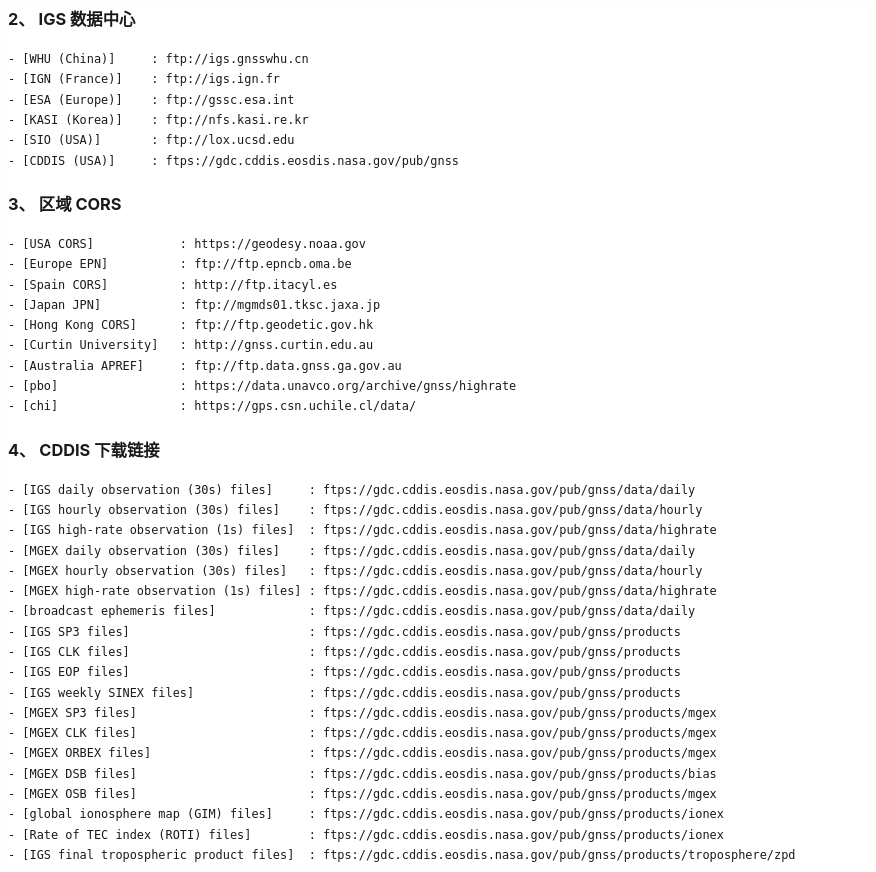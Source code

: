 ### 2、 IGS 数据中心

```
- [WHU (China)] 	: ftp://igs.gnsswhu.cn
- [IGN (France)] 	: ftp://igs.ign.fr
- [ESA (Europe)] 	: ftp://gssc.esa.int
- [KASI (Korea)] 	: ftp://nfs.kasi.re.kr
- [SIO (USA)] 		: ftp://lox.ucsd.edu
- [CDDIS (USA)] 	: ftps://gdc.cddis.eosdis.nasa.gov/pub/gnss
```

### 3、 区域 CORS

```
- [USA CORS] 			: https://geodesy.noaa.gov
- [Europe EPN] 			: ftp://ftp.epncb.oma.be
- [Spain CORS] 			: http://ftp.itacyl.es
- [Japan JPN] 			: ftp://mgmds01.tksc.jaxa.jp
- [Hong Kong CORS] 		: ftp://ftp.geodetic.gov.hk
- [Curtin University] 	: http://gnss.curtin.edu.au
- [Australia APREF] 	: ftp://ftp.data.gnss.ga.gov.au
- [pbo] 				: https://data.unavco.org/archive/gnss/highrate
- [chi] 				: https://gps.csn.uchile.cl/data/
```

### 4、 CDDIS 下载链接

```
- [IGS daily observation (30s) files]     : ftps://gdc.cddis.eosdis.nasa.gov/pub/gnss/data/daily
- [IGS hourly observation (30s) files]    : ftps://gdc.cddis.eosdis.nasa.gov/pub/gnss/data/hourly
- [IGS high-rate observation (1s) files]  : ftps://gdc.cddis.eosdis.nasa.gov/pub/gnss/data/highrate        
- [MGEX daily observation (30s) files]    : ftps://gdc.cddis.eosdis.nasa.gov/pub/gnss/data/daily
- [MGEX hourly observation (30s) files]   : ftps://gdc.cddis.eosdis.nasa.gov/pub/gnss/data/hourly
- [MGEX high-rate observation (1s) files] : ftps://gdc.cddis.eosdis.nasa.gov/pub/gnss/data/highrate
- [broadcast ephemeris files]             : ftps://gdc.cddis.eosdis.nasa.gov/pub/gnss/data/daily
- [IGS SP3 files]                         : ftps://gdc.cddis.eosdis.nasa.gov/pub/gnss/products
- [IGS CLK files]                         : ftps://gdc.cddis.eosdis.nasa.gov/pub/gnss/products
- [IGS EOP files]                         : ftps://gdc.cddis.eosdis.nasa.gov/pub/gnss/products
- [IGS weekly SINEX files]                : ftps://gdc.cddis.eosdis.nasa.gov/pub/gnss/products
- [MGEX SP3 files]                        : ftps://gdc.cddis.eosdis.nasa.gov/pub/gnss/products/mgex
- [MGEX CLK files]                        : ftps://gdc.cddis.eosdis.nasa.gov/pub/gnss/products/mgex
- [MGEX ORBEX files]                      : ftps://gdc.cddis.eosdis.nasa.gov/pub/gnss/products/mgex
- [MGEX DSB files]                        : ftps://gdc.cddis.eosdis.nasa.gov/pub/gnss/products/bias
- [MGEX OSB files]                        : ftps://gdc.cddis.eosdis.nasa.gov/pub/gnss/products/mgex
- [global ionosphere map (GIM) files]     : ftps://gdc.cddis.eosdis.nasa.gov/pub/gnss/products/ionex
- [Rate of TEC index (ROTI) files]        : ftps://gdc.cddis.eosdis.nasa.gov/pub/gnss/products/ionex
- [IGS final tropospheric product files]  : ftps://gdc.cddis.eosdis.nasa.gov/pub/gnss/products/troposphere/zpd
```
